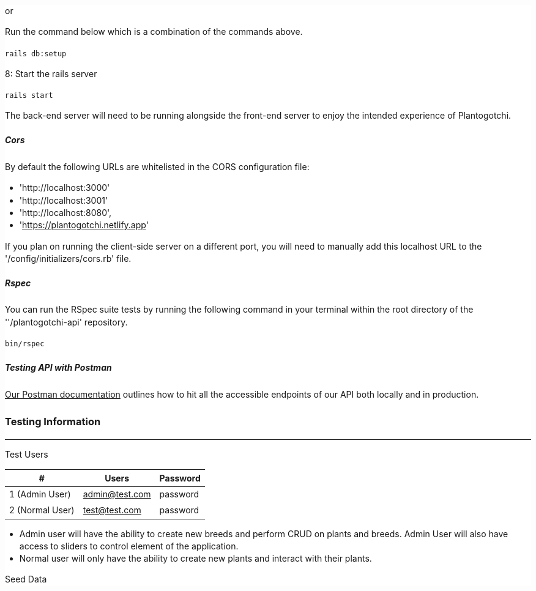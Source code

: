 or

Run the command below which is a combination of the commands above.
```
rails db:setup
```

8: Start the rails server
```
rails start
```

The back-end server will need to be running alongside the front-end server to enjoy the intended experience of Plantogotchi.

##### Cors

By default the following URLs are whitelisted in the CORS configuration file:

* 'http://localhost:3000'
* 'http://localhost:3001'
* 'http://localhost:8080', 
* 'https://plantogotchi.netlify.app'

If you plan on running the client-side server on a different port, you will need to manually add this localhost URL to the '/config/initializers/cors.rb' file.

##### Rspec

You can run the RSpec suite tests by running the following command in your terminal within the root directory of the ''/plantogotchi-api' repository.

```bash
bin/rspec
```

##### Testing API with Postman

[Our Postman documentation](https://documenter.getpostman.com/view/11888283/T17Q6k6B?version=latest) outlines how to hit all the accessible endpoints of our API both locally and in production.

### Testing Information

---

Test Users 

| #                | Users          | Password |
| ---------------- | -------------- | -------- |
| 1 (Admin User)   | admin@test.com | password |
| 2  (Normal User) | test@test.com  | password |

- Admin user will have the ability to create new breeds and perform CRUD on plants and breeds. Admin User will also have access to sliders to control element of the application.
- Normal user will only have the ability to create new plants and interact with their plants.

Seed Data
